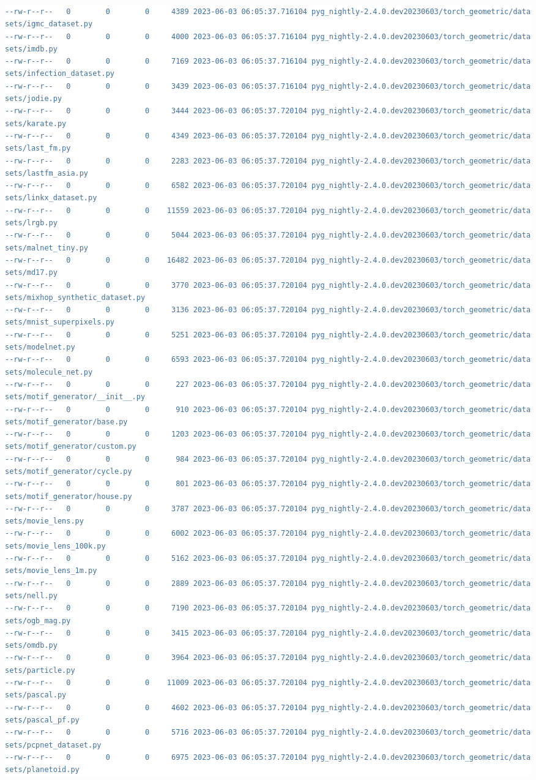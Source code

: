 ```diff
--rw-r--r--   0        0        0     4389 2023-06-03 06:05:37.716104 pyg_nightly-2.4.0.dev20230603/torch_geometric/datasets/igmc_dataset.py
--rw-r--r--   0        0        0     4000 2023-06-03 06:05:37.716104 pyg_nightly-2.4.0.dev20230603/torch_geometric/datasets/imdb.py
--rw-r--r--   0        0        0     7169 2023-06-03 06:05:37.716104 pyg_nightly-2.4.0.dev20230603/torch_geometric/datasets/infection_dataset.py
--rw-r--r--   0        0        0     3439 2023-06-03 06:05:37.716104 pyg_nightly-2.4.0.dev20230603/torch_geometric/datasets/jodie.py
--rw-r--r--   0        0        0     3444 2023-06-03 06:05:37.720104 pyg_nightly-2.4.0.dev20230603/torch_geometric/datasets/karate.py
--rw-r--r--   0        0        0     4349 2023-06-03 06:05:37.720104 pyg_nightly-2.4.0.dev20230603/torch_geometric/datasets/last_fm.py
--rw-r--r--   0        0        0     2283 2023-06-03 06:05:37.720104 pyg_nightly-2.4.0.dev20230603/torch_geometric/datasets/lastfm_asia.py
--rw-r--r--   0        0        0     6582 2023-06-03 06:05:37.720104 pyg_nightly-2.4.0.dev20230603/torch_geometric/datasets/linkx_dataset.py
--rw-r--r--   0        0        0    11559 2023-06-03 06:05:37.720104 pyg_nightly-2.4.0.dev20230603/torch_geometric/datasets/lrgb.py
--rw-r--r--   0        0        0     5044 2023-06-03 06:05:37.720104 pyg_nightly-2.4.0.dev20230603/torch_geometric/datasets/malnet_tiny.py
--rw-r--r--   0        0        0    16482 2023-06-03 06:05:37.720104 pyg_nightly-2.4.0.dev20230603/torch_geometric/datasets/md17.py
--rw-r--r--   0        0        0     3770 2023-06-03 06:05:37.720104 pyg_nightly-2.4.0.dev20230603/torch_geometric/datasets/mixhop_synthetic_dataset.py
--rw-r--r--   0        0        0     3136 2023-06-03 06:05:37.720104 pyg_nightly-2.4.0.dev20230603/torch_geometric/datasets/mnist_superpixels.py
--rw-r--r--   0        0        0     5251 2023-06-03 06:05:37.720104 pyg_nightly-2.4.0.dev20230603/torch_geometric/datasets/modelnet.py
--rw-r--r--   0        0        0     6593 2023-06-03 06:05:37.720104 pyg_nightly-2.4.0.dev20230603/torch_geometric/datasets/molecule_net.py
--rw-r--r--   0        0        0      227 2023-06-03 06:05:37.720104 pyg_nightly-2.4.0.dev20230603/torch_geometric/datasets/motif_generator/__init__.py
--rw-r--r--   0        0        0      910 2023-06-03 06:05:37.720104 pyg_nightly-2.4.0.dev20230603/torch_geometric/datasets/motif_generator/base.py
--rw-r--r--   0        0        0     1203 2023-06-03 06:05:37.720104 pyg_nightly-2.4.0.dev20230603/torch_geometric/datasets/motif_generator/custom.py
--rw-r--r--   0        0        0      984 2023-06-03 06:05:37.720104 pyg_nightly-2.4.0.dev20230603/torch_geometric/datasets/motif_generator/cycle.py
--rw-r--r--   0        0        0      801 2023-06-03 06:05:37.720104 pyg_nightly-2.4.0.dev20230603/torch_geometric/datasets/motif_generator/house.py
--rw-r--r--   0        0        0     3787 2023-06-03 06:05:37.720104 pyg_nightly-2.4.0.dev20230603/torch_geometric/datasets/movie_lens.py
--rw-r--r--   0        0        0     6002 2023-06-03 06:05:37.720104 pyg_nightly-2.4.0.dev20230603/torch_geometric/datasets/movie_lens_100k.py
--rw-r--r--   0        0        0     5162 2023-06-03 06:05:37.720104 pyg_nightly-2.4.0.dev20230603/torch_geometric/datasets/movie_lens_1m.py
--rw-r--r--   0        0        0     2889 2023-06-03 06:05:37.720104 pyg_nightly-2.4.0.dev20230603/torch_geometric/datasets/nell.py
--rw-r--r--   0        0        0     7190 2023-06-03 06:05:37.720104 pyg_nightly-2.4.0.dev20230603/torch_geometric/datasets/ogb_mag.py
--rw-r--r--   0        0        0     3415 2023-06-03 06:05:37.720104 pyg_nightly-2.4.0.dev20230603/torch_geometric/datasets/omdb.py
--rw-r--r--   0        0        0     3964 2023-06-03 06:05:37.720104 pyg_nightly-2.4.0.dev20230603/torch_geometric/datasets/particle.py
--rw-r--r--   0        0        0    11009 2023-06-03 06:05:37.720104 pyg_nightly-2.4.0.dev20230603/torch_geometric/datasets/pascal.py
--rw-r--r--   0        0        0     4602 2023-06-03 06:05:37.720104 pyg_nightly-2.4.0.dev20230603/torch_geometric/datasets/pascal_pf.py
--rw-r--r--   0        0        0     5716 2023-06-03 06:05:37.720104 pyg_nightly-2.4.0.dev20230603/torch_geometric/datasets/pcpnet_dataset.py
--rw-r--r--   0        0        0     6975 2023-06-03 06:05:37.720104 pyg_nightly-2.4.0.dev20230603/torch_geometric/datasets/planetoid.py
```